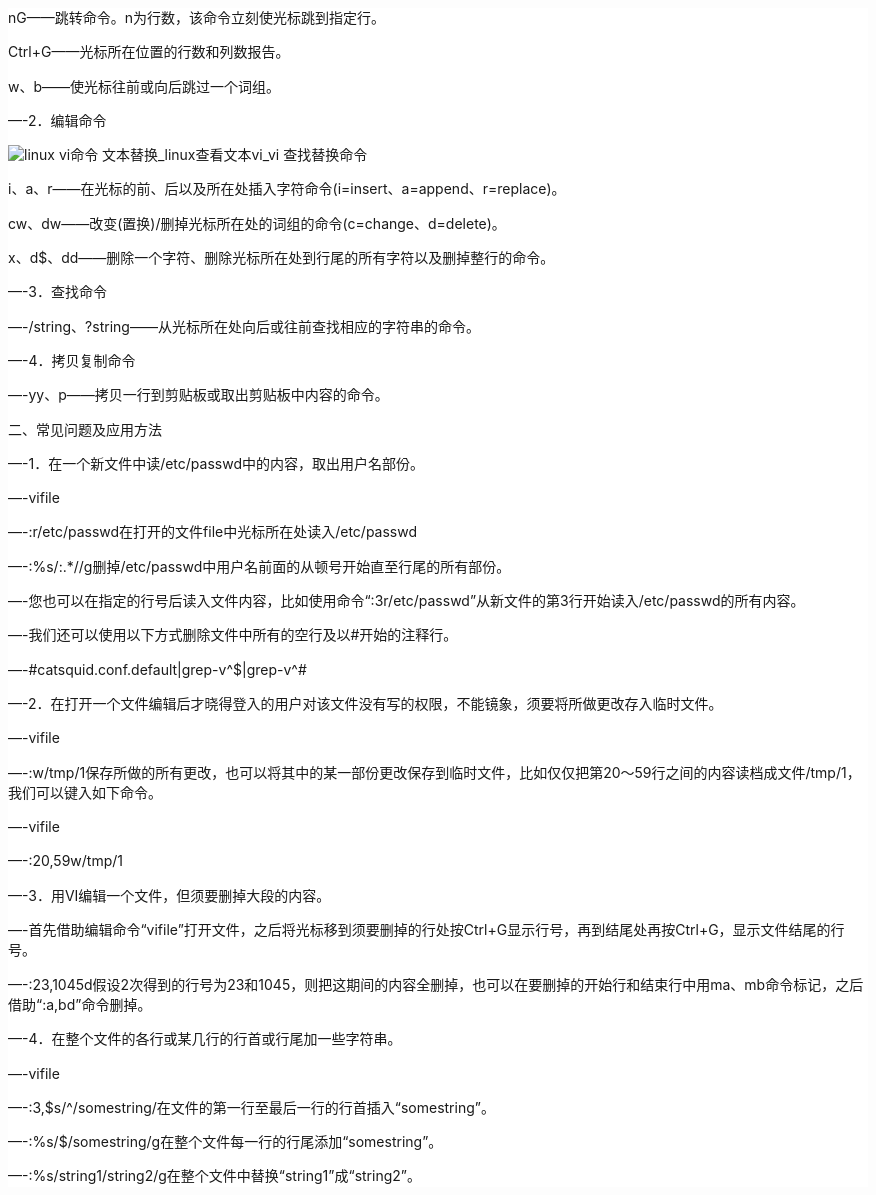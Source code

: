 nG——跳转命令。n为行数，该命令立刻使光标跳到指定行。

Ctrl+G——光标所在位置的行数和列数报告。

w、b——使光标往前或向后跳过一个词组。

—-2．编辑命令

![linux vi命令 文本替换_linux查看文本vi_vi 查找替换命令](https://www.linuxcool.com/wp-content/uploads/2023/02/1676469665652_4.png)

i、a、r——在光标的前、后以及所在处插入字符命令(i=insert、a=append、r=replace)。

cw、dw——改变(置换)/删掉光标所在处的词组的命令(c=change、d=delete)。

x、d$、dd——删除一个字符、删除光标所在处到行尾的所有字符以及删掉整行的命令。

—-3．查找命令

—-/string、?string——从光标所在处向后或往前查找相应的字符串的命令。

—-4．拷贝复制命令

—-yy、p——拷贝一行到剪贴板或取出剪贴板中内容的命令。

二、常见问题及应用方法

—-1．在一个新文件中读/etc/passwd中的内容，取出用户名部份。

—-vifile

—-:r/etc/passwd在打开的文件file中光标所在处读入/etc/passwd

—-:%s/:.*//g删掉/etc/passwd中用户名前面的从顿号开始直至行尾的所有部份。

—-您也可以在指定的行号后读入文件内容，比如使用命令“:3r/etc/passwd”从新文件的第3行开始读入/etc/passwd的所有内容。

—-我们还可以使用以下方式删除文件中所有的空行及以#开始的注释行。

—-#catsquid.conf.default|grep-v^$|grep-v^#

—-2．在打开一个文件编辑后才晓得登入的用户对该文件没有写的权限，不能镜象，须要将所做更改存入临时文件。

—-vifile

—-:w/tmp/1保存所做的所有更改，也可以将其中的某一部份更改保存到临时文件，比如仅仅把第20～59行之间的内容读档成文件/tmp/1，我们可以键入如下命令。

—-vifile

—-:20,59w/tmp/1

—-3．用VI编辑一个文件，但须要删掉大段的内容。

—-首先借助编辑命令“vifile”打开文件，之后将光标移到须要删掉的行处按Ctrl+G显示行号，再到结尾处再按Ctrl+G，显示文件结尾的行号。

—-:23,1045d假设2次得到的行号为23和1045，则把这期间的内容全删掉，也可以在要删掉的开始行和结束行中用ma、mb命令标记，之后借助“:a,bd”命令删掉。

—-4．在整个文件的各行或某几行的行首或行尾加一些字符串。

—-vifile

—-:3,$s/^/somestring/在文件的第一行至最后一行的行首插入“somestring”。

—-:%s/$/somestring/g在整个文件每一行的行尾添加“somestring”。

—-:%s/string1/string2/g在整个文件中替换“string1”成“string2”。
